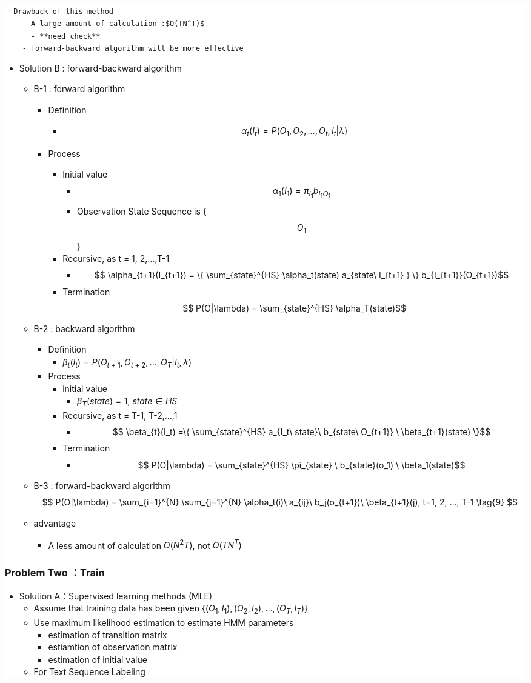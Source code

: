     - Drawback of this method
        - A large amount of calculation :$O(TN^T)$
          - **need check**
        - forward-backward algorithm will be more effective

- Solution B : forward-backward algorithm
    - B-1 : forward algorithm
        - Definition 

          + $$\alpha_t(I_t) = P(O_1, O_2,...,O_t, I_t|\lambda)$$

        - Process

            - Initial value
                + $$ \alpha_1(I_1) = \pi_{I_1}b_{I_1 O_1}$$
                + Observation State Sequence is {$$O_1$$}
            - Recursive, as t = 1, 2,...,T-1
                - $$ \alpha_{t+1}(I_{t+1}) = \{ \sum_{state}^{HS} \alpha_t(state)  a_{state\  I_{t+1}  } \} b_{I_{t+1}}(O_{t+1})$$

            + Termination
              $$ P(O|\lambda) = \sum_{state}^{HS} \alpha_T(state)$$

    + B-2 : backward algorithm
      + Definition
          + $\beta_t(I_t) = P(O_{t+1},O_{t+2},...,O_T|I_t,\lambda)$
      + Process
          + initial value
              + $\beta_T(state)=1,\ state \in HS$
          + Recursive, as t = T-1, T-2,...,1
              + $$ \beta_{t}(I_t) =\{ \sum_{state}^{HS} a_{I_t\ state}\ b_{state\ O_{t+1}} \ \beta_{t+1}(state) \}$$
          + Termination
              + $$ P(O|\lambda) = \sum_{state}^{HS} \pi_{state} \ b_{state}(o_1) \ \beta_1(state)$$

    + B-3 : forward-backward algorithm
        $$
        P(O|\lambda) = \sum_{i=1}^{N} \sum_{j=1}^{N} \alpha_t(i)\ a_{ij}\ b_j(o_{t+1})\ \beta_{t+1}(j),  t=1, 2, ..., T-1 \tag{9}
        $$

    + advantage

        - A less amount of calculation $O(N^2 T)$, not $O(TN^T)$



### Problem Two ：Train

- Solution A：Supervised learning methods (MLE)
    - Assume that training data has been given $\{(O_1,I_1),(O_2,I_2),...,(O_T,I_T)\}$
    - Use maximum likelihood estimation to estimate HMM parameters
      - estimation of transition matrix
      - estiamtion of observation matrix
      - estimation of initial value
    - For Text Sequence Labeling
